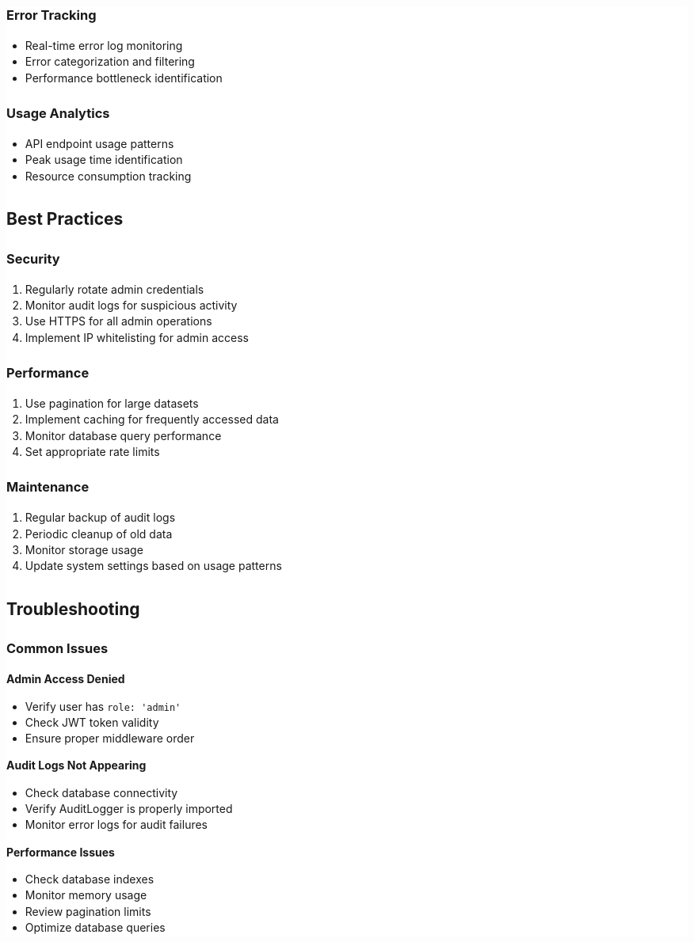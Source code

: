 ### Error Tracking
- Real-time error log monitoring
- Error categorization and filtering
- Performance bottleneck identification

### Usage Analytics
- API endpoint usage patterns
- Peak usage time identification
- Resource consumption tracking

## Best Practices

### Security
1. Regularly rotate admin credentials
2. Monitor audit logs for suspicious activity
3. Use HTTPS for all admin operations
4. Implement IP whitelisting for admin access

### Performance
1. Use pagination for large datasets
2. Implement caching for frequently accessed data
3. Monitor database query performance
4. Set appropriate rate limits

### Maintenance
1. Regular backup of audit logs
2. Periodic cleanup of old data
3. Monitor storage usage
4. Update system settings based on usage patterns

## Troubleshooting

### Common Issues

**Admin Access Denied**
- Verify user has `role: 'admin'`
- Check JWT token validity
- Ensure proper middleware order

**Audit Logs Not Appearing**
- Check database connectivity
- Verify AuditLogger is properly imported
- Monitor error logs for audit failures

**Performance Issues**
- Check database indexes
- Monitor memory usage
- Review pagination limits
- Optimize database queries
